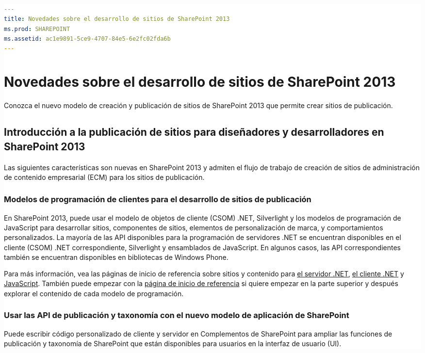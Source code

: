 ```yaml
---
title: Novedades sobre el desarrollo de sitios de SharePoint 2013
ms.prod: SHAREPOINT
ms.assetid: ac1e9891-5ce9-4707-84e5-6e2fc02fda6b
---
```



# Novedades sobre el desarrollo de sitios de SharePoint 2013
Conozca el nuevo modelo de creación y publicación de sitios de SharePoint 2013 que permite crear sitios de publicación.
## Introducción a la publicación de sitios para diseñadores y desarrolladores en SharePoint 2013
<a name="SP15_WhatsNewSiteDevelopment_IntroductionToSitePublishing"> </a>

Las siguientes características son nuevas en SharePoint 2013 y admiten el flujo de trabajo de creación de sitios de administración de contenido empresarial (ECM) para los sitios de publicación.
  
    
    

### Modelos de programación de clientes para el desarrollo de sitios de publicación

En SharePoint 2013, puede usar el modelo de objetos de cliente (CSOM) .NET, Silverlight y los modelos de programación de JavaScript para desarrollar sitios, componentes de sitios, elementos de personalización de marca, y comportamientos personalizados. La mayoría de las API disponibles para la programación de servidores .NET se encuentran disponibles en el cliente (CSOM) .NET correspondiente, Silverlight y ensamblados de JavaScript. En algunos casos, las API correspondientes también se encuentran disponibles en bibliotecas de Windows Phone.
  
    
    
Para más información, vea las páginas de inicio de referencia sobre sitios y contenido para  [el servidor .NET](http://msdn.microsoft.com/library/8a93e838-234c-41d8-b990-7ac1a415dd5e%28Office.15%29.aspx),  [el cliente .NET](http://msdn.microsoft.com/library/e6542022-a459-4c3b-aee0-e350c6397139%28Office.15%29.aspx) y [JavaScript](http://msdn.microsoft.com/library/1ead2f8d-a541-4a50-89fa-f195f2ba14e5%28Office.15%29.aspx). También puede empezar con la  [página de inicio de referencia](http://msdn.microsoft.com/library/7940ba4e-f6f0-4bc0-b995-ceb2d358ca0d%28Office.15%29.aspx) si quiere empezar en la parte superior y después explorar el contenido de cada modelo de programación.
  
    
    

### Usar las API de publicación y taxonomía con el nuevo modelo de aplicación de SharePoint

Puede escribir código personalizado de cliente y servidor en Complementos de SharePoint para ampliar las funciones de publicación y taxonomía de SharePoint que están disponibles para usuarios en la interfaz de usuario (UI). 
  
    
    